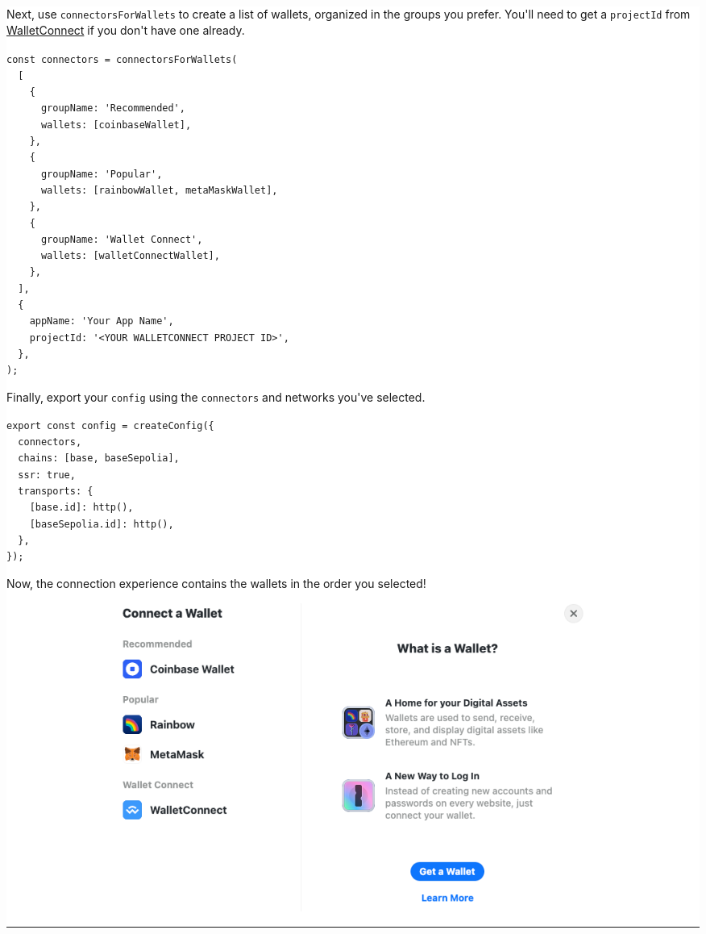 Next, use `connectorsForWallets` to create a list of wallets, organized in the groups you prefer. You'll need to get a `projectId` from [WalletConnect] if you don't have one already.

```tsx
const connectors = connectorsForWallets(
  [
    {
      groupName: 'Recommended',
      wallets: [coinbaseWallet],
    },
    {
      groupName: 'Popular',
      wallets: [rainbowWallet, metaMaskWallet],
    },
    {
      groupName: 'Wallet Connect',
      wallets: [walletConnectWallet],
    },
  ],
  {
    appName: 'Your App Name',
    projectId: '<YOUR WALLETCONNECT PROJECT ID>',
  },
);
```

Finally, export your `config` using the `connectors` and networks you've selected.

```tsx
export const config = createConfig({
  connectors,
  chains: [base, baseSepolia],
  ssr: true,
  transports: {
    [base.id]: http(),
    [baseSepolia.id]: http(),
  },
});
```

Now, the connection experience contains the wallets in the order you selected!

![Customized wallet list](../../assets/images/smart-wallet/customized-rainbow.png)

---

[Base Learn]: https://base.org/learn
[Next.js]: https://nextjs.org/
[RainbowKit]: https://rainbowkit.com/
[OnchainKit]: https://onchainkit.xyz/?utm_source=basedocs&utm_medium=tutorials&campaign=smart-wallet-and-rainbowkit
[wagmi]: https://wagmi.sh/
[viem]: https://viem.sh/
[quick start]: https://www.rainbowkit.com/docs/installation
[WalletConnect]: https://cloud.walletconnect.com/
[smart contract development]: https://base.org/learn
[Base]: https://docs.base.org/network-information
[smart contract development]: https://base.org/camp
[`createConfig`]: https://wagmi.sh/react/api/createConfig
[Introduction to Providers]: /intro-to-providers
[Onchain App Development]: https://docs.base.org/base-learn/docs/frontend-setup/overview
[Coinbase Wallet]: https://www.coinbase.com/wallet
[Coinbase Smart Wallet]: https://www.coinbase.com/wallet/smart-wallet
[custom wallet list]: https://www.rainbowkit.com/docs/custom-wallet-list
[using the Wallet component]: /smart-wallet-and-onchainkit
[OnchainKit]: https://onchainkit.xyz